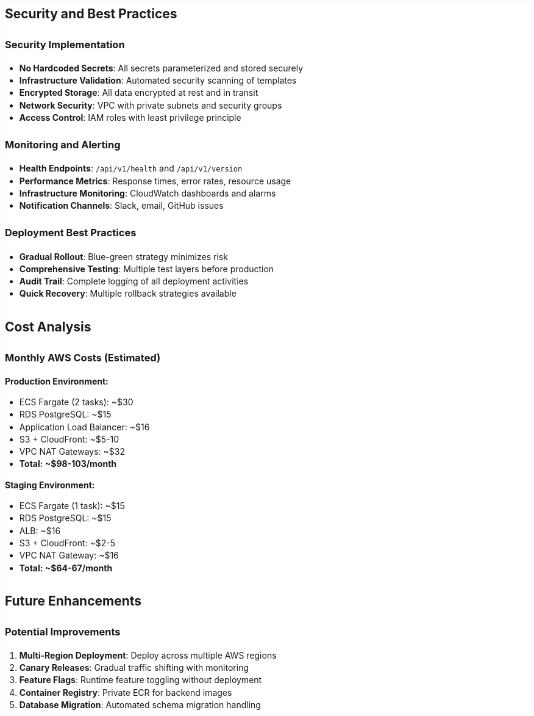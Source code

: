 ## Security and Best Practices

### Security Implementation
- **No Hardcoded Secrets**: All secrets parameterized and stored securely
- **Infrastructure Validation**: Automated security scanning of templates
- **Encrypted Storage**: All data encrypted at rest and in transit
- **Network Security**: VPC with private subnets and security groups
- **Access Control**: IAM roles with least privilege principle

### Monitoring and Alerting
- **Health Endpoints**: `/api/v1/health` and `/api/v1/version`
- **Performance Metrics**: Response times, error rates, resource usage
- **Infrastructure Monitoring**: CloudWatch dashboards and alarms
- **Notification Channels**: Slack, email, GitHub issues

### Deployment Best Practices
- **Gradual Rollout**: Blue-green strategy minimizes risk
- **Comprehensive Testing**: Multiple test layers before production
- **Audit Trail**: Complete logging of all deployment activities
- **Quick Recovery**: Multiple rollback strategies available

## Cost Analysis

### Monthly AWS Costs (Estimated)

**Production Environment:**
- ECS Fargate (2 tasks): ~$30
- RDS PostgreSQL: ~$15
- Application Load Balancer: ~$16
- S3 + CloudFront: ~$5-10
- VPC NAT Gateways: ~$32
- **Total: ~$98-103/month**

**Staging Environment:**
- ECS Fargate (1 task): ~$15
- RDS PostgreSQL: ~$15
- ALB: ~$16
- S3 + CloudFront: ~$2-5
- VPC NAT Gateway: ~$16
- **Total: ~$64-67/month**

## Future Enhancements

### Potential Improvements
1. **Multi-Region Deployment**: Deploy across multiple AWS regions
2. **Canary Releases**: Gradual traffic shifting with monitoring
3. **Feature Flags**: Runtime feature toggling without deployment
4. **Container Registry**: Private ECR for backend images
5. **Database Migration**: Automated schema migration handling

